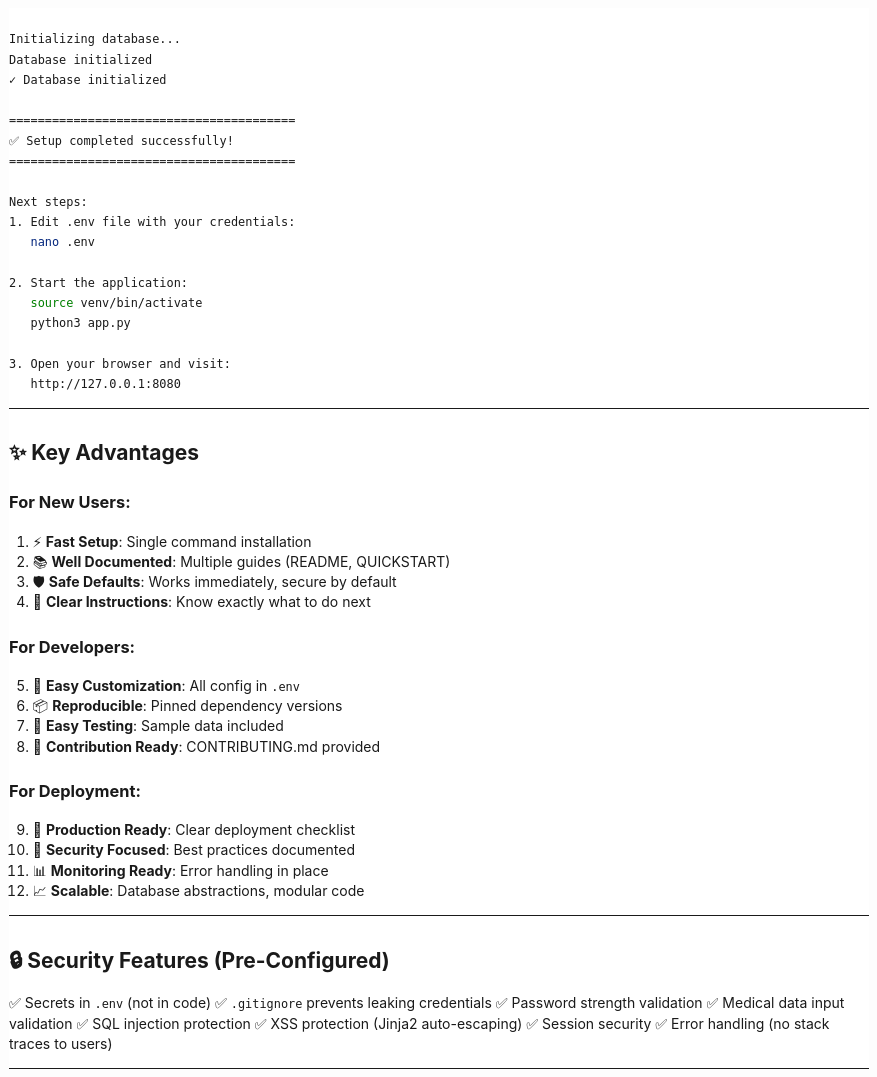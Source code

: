 ```bash

Initializing database...
Database initialized
✓ Database initialized

========================================
✅ Setup completed successfully!
========================================

Next steps:
1. Edit .env file with your credentials:
   nano .env

2. Start the application:
   source venv/bin/activate
   python3 app.py

3. Open your browser and visit:
   http://127.0.0.1:8080
```

---

## ✨ Key Advantages

### **For New Users:**
1. ⚡ **Fast Setup**: Single command installation
2. 📚 **Well Documented**: Multiple guides (README, QUICKSTART)
3. 🛡️ **Safe Defaults**: Works immediately, secure by default
4. 🎯 **Clear Instructions**: Know exactly what to do next

### **For Developers:**
5. 🔧 **Easy Customization**: All config in `.env`
6. 📦 **Reproducible**: Pinned dependency versions
7. 🧪 **Easy Testing**: Sample data included
8. 🤝 **Contribution Ready**: CONTRIBUTING.md provided

### **For Deployment:**
9. 🚀 **Production Ready**: Clear deployment checklist
10. 🔐 **Security Focused**: Best practices documented
11. 📊 **Monitoring Ready**: Error handling in place
12. 📈 **Scalable**: Database abstractions, modular code

---

## 🔒 Security Features (Pre-Configured)

✅ Secrets in `.env` (not in code)
✅ `.gitignore` prevents leaking credentials
✅ Password strength validation
✅ Medical data input validation
✅ SQL injection protection
✅ XSS protection (Jinja2 auto-escaping)
✅ Session security
✅ Error handling (no stack traces to users)

---